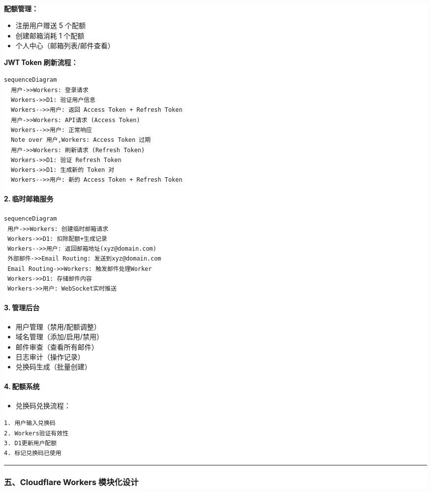 **配额管理：**
- 注册用户赠送 5 个配额
- 创建邮箱消耗 1 个配额
- 个人中心（邮箱列表/邮件查看）

**JWT Token 刷新流程：**
```mermaid
sequenceDiagram
  用户->>Workers: 登录请求
  Workers->>D1: 验证用户信息
  Workers-->>用户: 返回 Access Token + Refresh Token
  用户->>Workers: API请求 (Access Token)
  Workers-->>用户: 正常响应
  Note over 用户,Workers: Access Token 过期
  用户->>Workers: 刷新请求 (Refresh Token)
  Workers->>D1: 验证 Refresh Token
  Workers->>D1: 生成新的 Token 对
  Workers-->>用户: 新的 Access Token + Refresh Token
```

#### 2. 临时邮箱服务

```mermaid
sequenceDiagram
 用户->>Workers: 创建临时邮箱请求
 Workers->>D1: 扣除配额+生成记录
 Workers-->>用户: 返回邮箱地址(xyz@domain.com)
 外部邮件->>Email Routing: 发送到xyz@domain.com
 Email Routing->>Workers: 触发邮件处理Worker
 Workers->>D1: 存储邮件内容
 Workers->>用户: WebSocket实时推送
```

#### 3. 管理后台

- 用户管理（禁用/配额调整）
- 域名管理（添加/启用/禁用）
- 邮件审查（查看所有邮件）
- 日志审计（操作记录）
- 兑换码生成（批量创建）

#### 4. 配额系统

- 兑换码兑换流程：

```
1. 用户输入兑换码
2. Workers验证有效性
3. D1更新用户配额
4. 标记兑换码已使用
```

---

### 五、Cloudflare Workers 模块化设计
